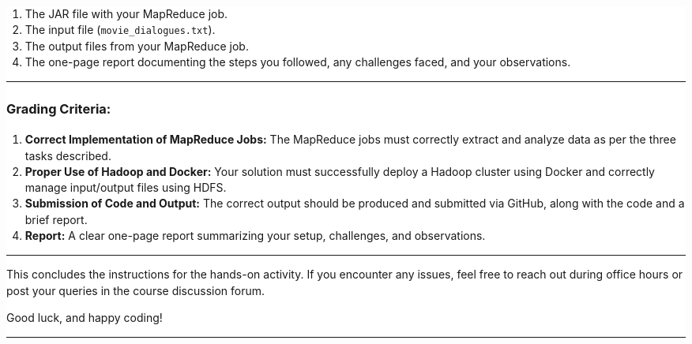 1. The JAR file with your MapReduce job.
2. The input file (`movie_dialogues.txt`).
3. The output files from your MapReduce job.
4. The one-page report documenting the steps you followed, any challenges faced, and your observations.

---

### **Grading Criteria:**

1. **Correct Implementation of MapReduce Jobs:** The MapReduce jobs must correctly extract and analyze data as per the three tasks described.
2. **Proper Use of Hadoop and Docker:** Your solution must successfully deploy a Hadoop cluster using Docker and correctly manage input/output files using HDFS.
3. **Submission of Code and Output:** The correct output should be produced and submitted via GitHub, along with the code and a brief report.
4. **Report:** A clear one-page report summarizing your setup, challenges, and observations.

---

This concludes the instructions for the hands-on activity. If you encounter any issues, feel free to reach out during office hours or post your queries in the course discussion forum.

Good luck, and happy coding!

---